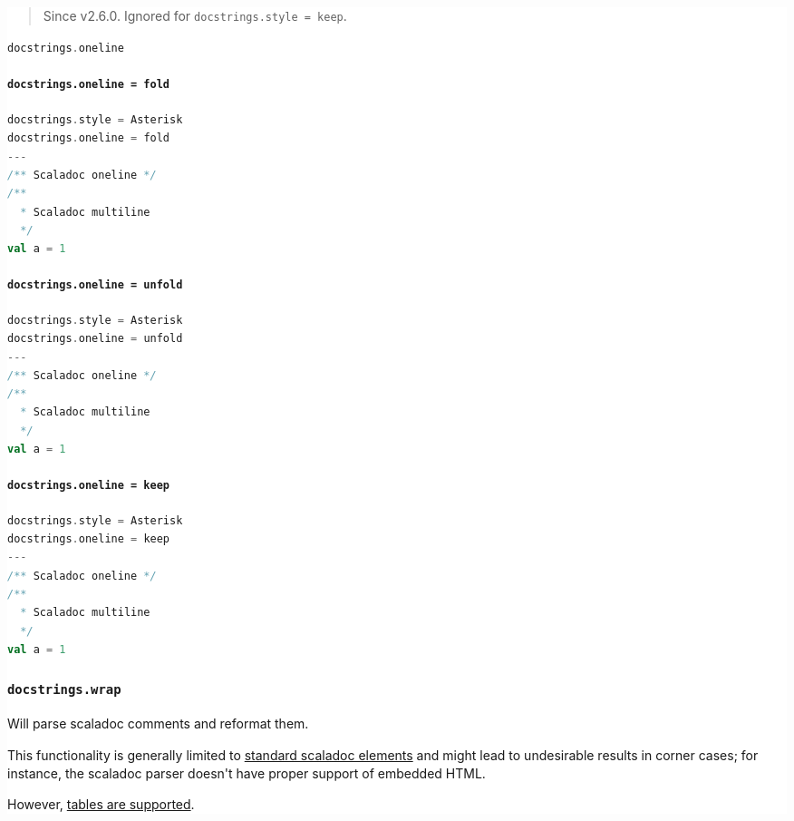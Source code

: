 > Since v2.6.0. Ignored for `docstrings.style = keep`.

```scala mdoc:defaults
docstrings.oneline
```

#### `docstrings.oneline = fold`

```scala mdoc:scalafmt
docstrings.style = Asterisk
docstrings.oneline = fold
---
/** Scaladoc oneline */
/**
  * Scaladoc multiline
  */
val a = 1
```

#### `docstrings.oneline = unfold`

```scala mdoc:scalafmt
docstrings.style = Asterisk
docstrings.oneline = unfold
---
/** Scaladoc oneline */
/**
  * Scaladoc multiline
  */
val a = 1
```

#### `docstrings.oneline = keep`

```scala mdoc:scalafmt
docstrings.style = Asterisk
docstrings.oneline = keep
---
/** Scaladoc oneline */
/**
  * Scaladoc multiline
  */
val a = 1
```

### `docstrings.wrap`

Will parse scaladoc comments and reformat them.

This functionality is generally limited to
[standard scaladoc elements](https://docs.scala-lang.org/overviews/scaladoc/for-library-authors.html)
and might lead to undesirable results in corner cases; for instance, the
scaladoc parser doesn't have proper support of embedded HTML.

However,
[tables are supported](https://www.scala-lang.org/blog/2018/10/04/scaladoc-tables.html).
